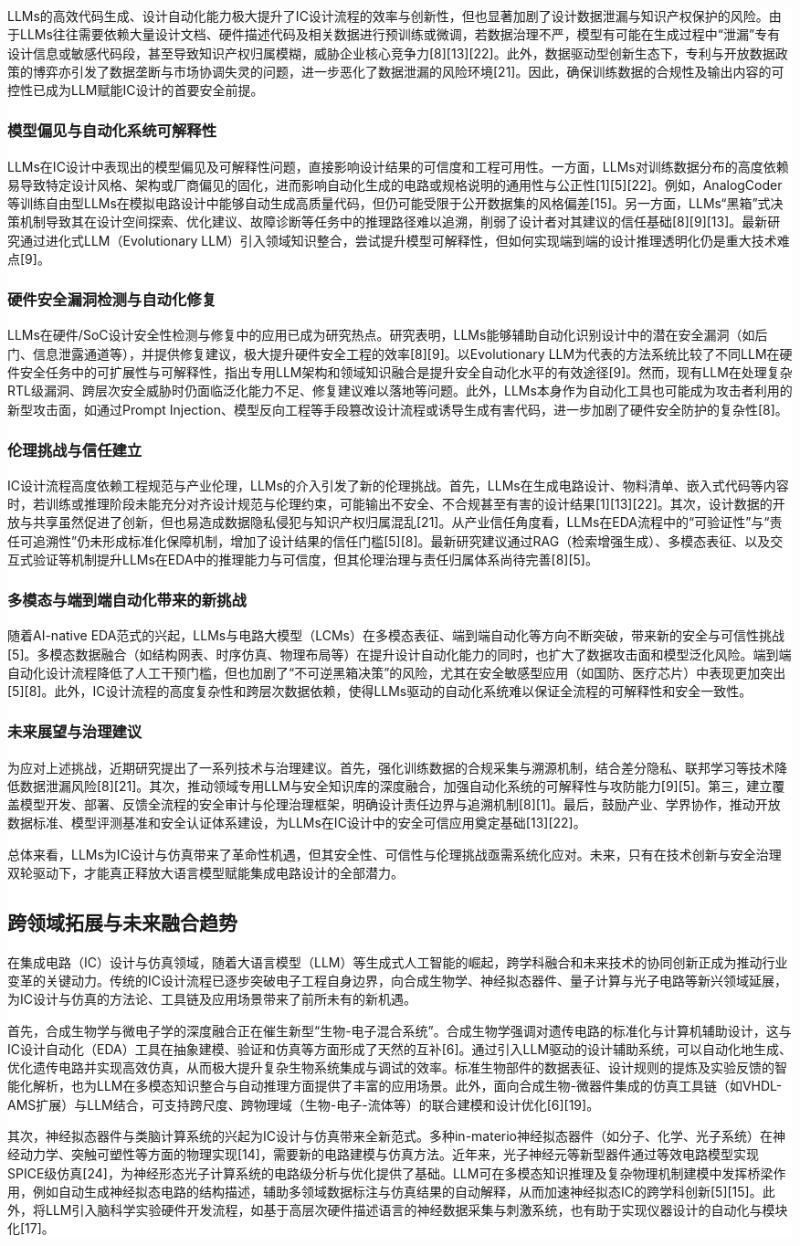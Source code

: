 LLMs的高效代码生成、设计自动化能力极大提升了IC设计流程的效率与创新性，但也显著加剧了设计数据泄漏与知识产权保护的风险。由于LLMs往往需要依赖大量设计文档、硬件描述代码及相关数据进行预训练或微调，若数据治理不严，模型有可能在生成过程中“泄漏”专有设计信息或敏感代码段，甚至导致知识产权归属模糊，威胁企业核心竞争力[8][13][22]。此外，数据驱动型创新生态下，专利与开放数据政策的博弈亦引发了数据垄断与市场协调失灵的问题，进一步恶化了数据泄漏的风险环境[21]。因此，确保训练数据的合规性及输出内容的可控性已成为LLM赋能IC设计的首要安全前提。

### 模型偏见与自动化系统可解释性

LLMs在IC设计中表现出的模型偏见及可解释性问题，直接影响设计结果的可信度和工程可用性。一方面，LLMs对训练数据分布的高度依赖易导致特定设计风格、架构或厂商偏见的固化，进而影响自动化生成的电路或规格说明的通用性与公正性[1][5][22]。例如，AnalogCoder等训练自由型LLMs在模拟电路设计中能够自动生成高质量代码，但仍可能受限于公开数据集的风格偏差[15]。另一方面，LLMs“黑箱”式决策机制导致其在设计空间探索、优化建议、故障诊断等任务中的推理路径难以追溯，削弱了设计者对其建议的信任基础[8][9][13]。最新研究通过进化式LLM（Evolutionary LLM）引入领域知识整合，尝试提升模型可解释性，但如何实现端到端的设计推理透明化仍是重大技术难点[9]。

### 硬件安全漏洞检测与自动化修复

LLMs在硬件/SoC设计安全性检测与修复中的应用已成为研究热点。研究表明，LLMs能够辅助自动化识别设计中的潜在安全漏洞（如后门、信息泄露通道等），并提供修复建议，极大提升硬件安全工程的效率[8][9]。以Evolutionary LLM为代表的方法系统比较了不同LLM在硬件安全任务中的可扩展性与可解释性，指出专用LLM架构和领域知识融合是提升安全自动化水平的有效途径[9]。然而，现有LLM在处理复杂RTL级漏洞、跨层次安全威胁时仍面临泛化能力不足、修复建议难以落地等问题。此外，LLMs本身作为自动化工具也可能成为攻击者利用的新型攻击面，如通过Prompt Injection、模型反向工程等手段篡改设计流程或诱导生成有害代码，进一步加剧了硬件安全防护的复杂性[8]。

### 伦理挑战与信任建立

IC设计流程高度依赖工程规范与产业伦理，LLMs的介入引发了新的伦理挑战。首先，LLMs在生成电路设计、物料清单、嵌入式代码等内容时，若训练或推理阶段未能充分对齐设计规范与伦理约束，可能输出不安全、不合规甚至有害的设计结果[1][13][22]。其次，设计数据的开放与共享虽然促进了创新，但也易造成数据隐私侵犯与知识产权归属混乱[21]。从产业信任角度看，LLMs在EDA流程中的“可验证性”与“责任可追溯性”仍未形成标准化保障机制，增加了设计结果的信任门槛[5][8]。最新研究建议通过RAG（检索增强生成）、多模态表征、以及交互式验证等机制提升LLMs在EDA中的推理能力与可信度，但其伦理治理与责任归属体系尚待完善[8][5]。

### 多模态与端到端自动化带来的新挑战

随着AI-native EDA范式的兴起，LLMs与电路大模型（LCMs）在多模态表征、端到端自动化等方向不断突破，带来新的安全与可信性挑战[5]。多模态数据融合（如结构网表、时序仿真、物理布局等）在提升设计自动化能力的同时，也扩大了数据攻击面和模型泛化风险。端到端自动化设计流程降低了人工干预门槛，但也加剧了“不可逆黑箱决策”的风险，尤其在安全敏感型应用（如国防、医疗芯片）中表现更加突出[5][8]。此外，IC设计流程的高度复杂性和跨层次数据依赖，使得LLMs驱动的自动化系统难以保证全流程的可解释性和安全一致性。

### 未来展望与治理建议

为应对上述挑战，近期研究提出了一系列技术与治理建议。首先，强化训练数据的合规采集与溯源机制，结合差分隐私、联邦学习等技术降低数据泄漏风险[8][21]。其次，推动领域专用LLM与安全知识库的深度融合，加强自动化系统的可解释性与攻防能力[9][5]。第三，建立覆盖模型开发、部署、反馈全流程的安全审计与伦理治理框架，明确设计责任边界与追溯机制[8][1]。最后，鼓励产业、学界协作，推动开放数据标准、模型评测基准和安全认证体系建设，为LLMs在IC设计中的安全可信应用奠定基础[13][22]。

总体来看，LLMs为IC设计与仿真带来了革命性机遇，但其安全性、可信性与伦理挑战亟需系统化应对。未来，只有在技术创新与安全治理双轮驱动下，才能真正释放大语言模型赋能集成电路设计的全部潜力。
## 跨领域拓展与未来融合趋势

在集成电路（IC）设计与仿真领域，随着大语言模型（LLM）等生成式人工智能的崛起，跨学科融合和未来技术的协同创新正成为推动行业变革的关键动力。传统的IC设计流程已逐步突破电子工程自身边界，向合成生物学、神经拟态器件、量子计算与光子电路等新兴领域延展，为IC设计与仿真的方法论、工具链及应用场景带来了前所未有的新机遇。

首先，合成生物学与微电子学的深度融合正在催生新型“生物-电子混合系统”。合成生物学强调对遗传电路的标准化与计算机辅助设计，这与IC设计自动化（EDA）工具在抽象建模、验证和仿真等方面形成了天然的互补[6]。通过引入LLM驱动的设计辅助系统，可以自动化地生成、优化遗传电路并实现高效仿真，从而极大提升复杂生物系统集成与调试的效率。标准生物部件的数据表征、设计规则的提炼及实验反馈的智能化解析，也为LLM在多模态知识整合与自动推理方面提供了丰富的应用场景。此外，面向合成生物-微器件集成的仿真工具链（如VHDL-AMS扩展）与LLM结合，可支持跨尺度、跨物理域（生物-电子-流体等）的联合建模和设计优化[6][19]。

其次，神经拟态器件与类脑计算系统的兴起为IC设计与仿真带来全新范式。多种in-materio神经拟态器件（如分子、化学、光子系统）在神经动力学、突触可塑性等方面的物理实现[14]，需要新的电路建模与仿真方法。近年来，光子神经元等新型器件通过等效电路模型实现SPICE级仿真[24]，为神经形态光子计算系统的电路级分析与优化提供了基础。LLM可在多模态知识推理及复杂物理机制建模中发挥桥梁作用，例如自动生成神经拟态电路的结构描述，辅助多领域数据标注与仿真结果的自动解释，从而加速神经拟态IC的跨学科创新[5][15]。此外，将LLM引入脑科学实验硬件开发流程，如基于高层次硬件描述语言的神经数据采集与刺激系统，也有助于实现仪器设计的自动化与模块化[17]。
